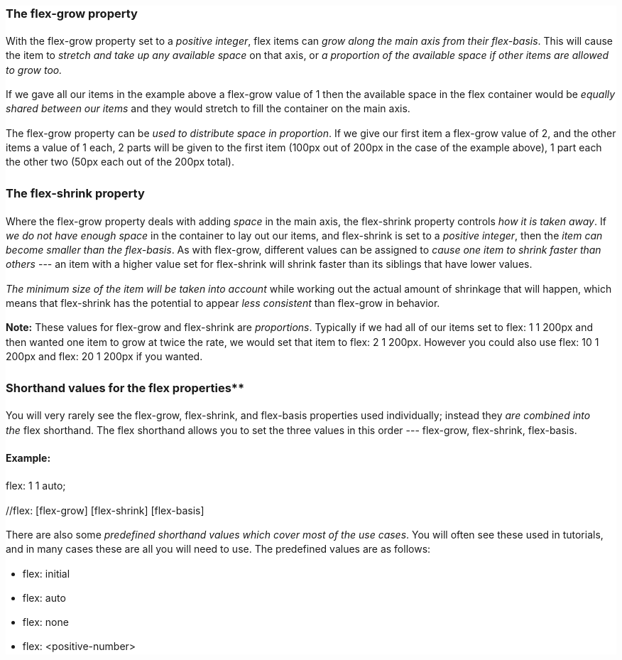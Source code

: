 ### The flex-grow property

With the flex-grow property set to a *positive integer*, flex items can *grow along the main axis from their flex-basis*. This will cause the item to *stretch and take up any available space* on that axis, or *a proportion of the available space if other items are allowed to grow too.*

If we gave all our items in the example above a flex-grow value of 1 then the available space in the flex container would be *equally shared between our items* and they would stretch to fill the container on the main axis.

The flex-grow property can be *used to distribute space in proportion*. If we give our first item a flex-grow value of 2, and the other items a value of 1 each, 2 parts will be given to the first item (100px out of 200px in the case of the example above), 1 part each the other two (50px each out of the 200px total).

### The flex-shrink property

Where the flex-grow property deals with adding *space* in the main axis, the flex-shrink property controls *how it is taken away*. If *we do not have enough space* in the container to lay out our items, and flex-shrink is set to a *positive integer*, then the *item can become smaller than the flex-basis*. As with flex-grow, different values can be assigned to *cause one item to shrink faster than others* --- an item with a higher value set for flex-shrink will shrink faster than its siblings that have lower values.

*The minimum size of the item will be taken into account* while working out the actual amount of shrinkage that will happen, which means that flex-shrink has the potential to appear *less consistent* than flex-grow in behavior.

**Note:** These values for flex-grow and flex-shrink are *proportions*. Typically if we had all of our items set to flex: 1 1 200px and then wanted one item to grow at twice the rate, we would set that item to flex: 2 1 200px. However you could also use flex: 10 1 200px and flex: 20 1 200px if you wanted.

### Shorthand values for the flex properties**

You will very rarely see the flex-grow, flex-shrink, and flex-basis properties used individually; instead they *are combined into the* flex shorthand. The flex shorthand allows you to set the three values in this order --- flex-grow, flex-shrink, flex-basis.

#### Example:

flex: 1 1 auto;

//flex: \[flex-grow\] \[flex-shrink\] \[flex-basis\]

There are also some *predefined shorthand values which cover most of the use cases*. You will often see these used in tutorials, and in many cases these are all you will need to use. The predefined values are as follows:

-   flex: initial

-   flex: auto

-   flex: none

-   flex: \<positive-number\>
